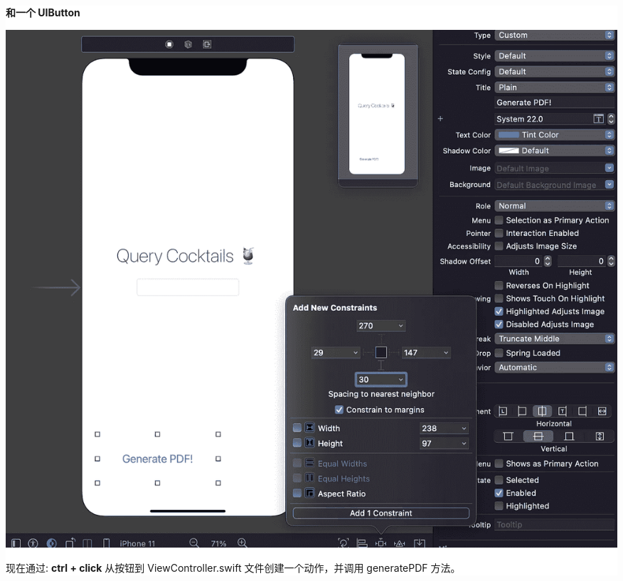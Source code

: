 
**和一个 UIButton**

![](img/2d517992fd57e6a0ebe8a31af9dc89da.png)

现在通过: **ctrl + click** 从按钮到 ViewController.swift 文件创建一个动作，并调用 generatePDF 方法。
